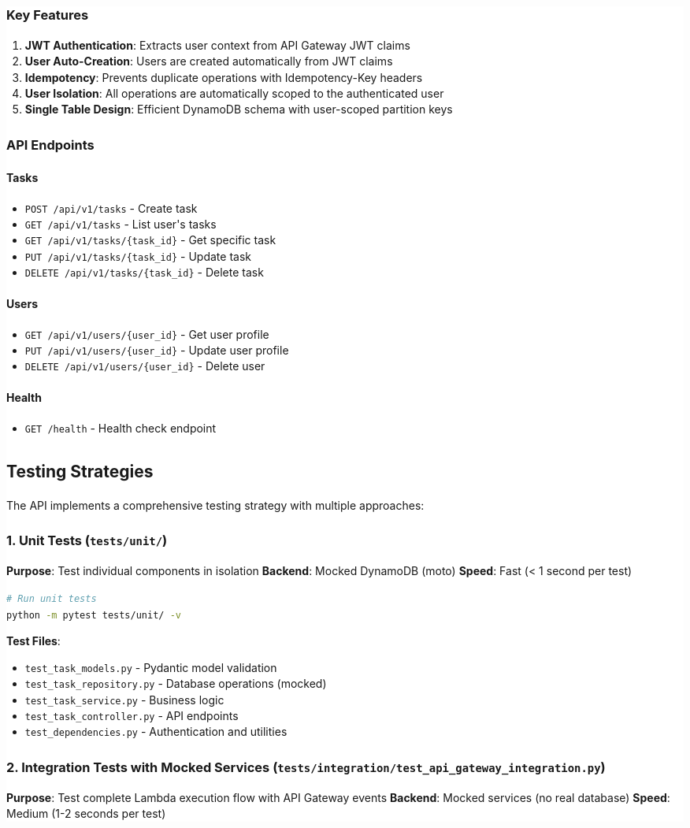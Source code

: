 ### Key Features

1. **JWT Authentication**: Extracts user context from API Gateway JWT claims
2. **User Auto-Creation**: Users are created automatically from JWT claims
3. **Idempotency**: Prevents duplicate operations with Idempotency-Key headers
4. **User Isolation**: All operations are automatically scoped to the authenticated user
5. **Single Table Design**: Efficient DynamoDB schema with user-scoped partition keys

### API Endpoints

#### Tasks
- `POST /api/v1/tasks` - Create task
- `GET /api/v1/tasks` - List user's tasks
- `GET /api/v1/tasks/{task_id}` - Get specific task
- `PUT /api/v1/tasks/{task_id}` - Update task
- `DELETE /api/v1/tasks/{task_id}` - Delete task

#### Users
- `GET /api/v1/users/{user_id}` - Get user profile
- `PUT /api/v1/users/{user_id}` - Update user profile
- `DELETE /api/v1/users/{user_id}` - Delete user

#### Health
- `GET /health` - Health check endpoint

## Testing Strategies

The API implements a comprehensive testing strategy with multiple approaches:

### 1. Unit Tests (`tests/unit/`)

**Purpose**: Test individual components in isolation
**Backend**: Mocked DynamoDB (moto)
**Speed**: Fast (< 1 second per test)

```bash
# Run unit tests
python -m pytest tests/unit/ -v
```

**Test Files**:
- `test_task_models.py` - Pydantic model validation
- `test_task_repository.py` - Database operations (mocked)
- `test_task_service.py` - Business logic
- `test_task_controller.py` - API endpoints
- `test_dependencies.py` - Authentication and utilities

### 2. Integration Tests with Mocked Services (`tests/integration/test_api_gateway_integration.py`)

**Purpose**: Test complete Lambda execution flow with API Gateway events
**Backend**: Mocked services (no real database)
**Speed**: Medium (1-2 seconds per test)
